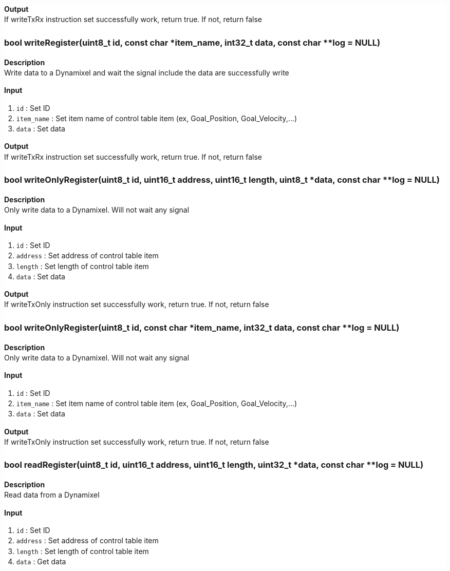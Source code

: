 **Output**  
If writeTxRx instruction set successfully work, return true. If not, return false  

### bool writeRegister(uint8_t id, const char *item_name, int32_t data, const char **log = NULL)
**Description**  
Write data to a Dynamixel and wait the signal include the data are successfully write  

**Input**  
1. `id` : Set ID
1. `item_name` : Set item name of control table item (ex, Goal_Position, Goal_Velocity,...)
1. `data` : Set data  

**Output**  
If writeTxRx instruction set successfully work, return true. If not, return false  

### bool writeOnlyRegister(uint8_t id, uint16_t address, uint16_t length, uint8_t *data, const char **log = NULL)
**Description**  
Only write data to a Dynamixel. Will not wait any signal  

**Input**  
1. `id` : Set ID
1. `address` : Set address of control table item
1. `length` : Set length of control table item
1. `data` : Set data  

**Output**  
If writeTxOnly instruction set successfully work, return true. If not, return false  

### bool writeOnlyRegister(uint8_t id, const char *item_name, int32_t data, const char **log = NULL)
**Description**  
Only write data to a Dynamixel. Will not wait any signal  

**Input**  
1. `id` : Set ID
1. `item_name` : Set item name of control table item (ex, Goal_Position, Goal_Velocity,...)
1. `data` : Set data  

**Output**  
If writeTxOnly instruction set successfully work, return true. If not, return false  

### bool readRegister(uint8_t id, uint16_t address, uint16_t length, uint32_t *data, const char **log = NULL)
**Description**  
Read data from a Dynamixel  

**Input**  
1. `id` : Set ID
1. `address` : Set address of control table item
1. `length` : Set length of control table item
1. `data` : Get data  
